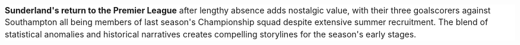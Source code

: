 **Sunderland's return to the Premier League** after lengthy absence adds nostalgic value, with their three goalscorers against Southampton all being members of last season's Championship squad despite extensive summer recruitment. The blend of statistical anomalies and historical narratives creates compelling storylines for the season's early stages.